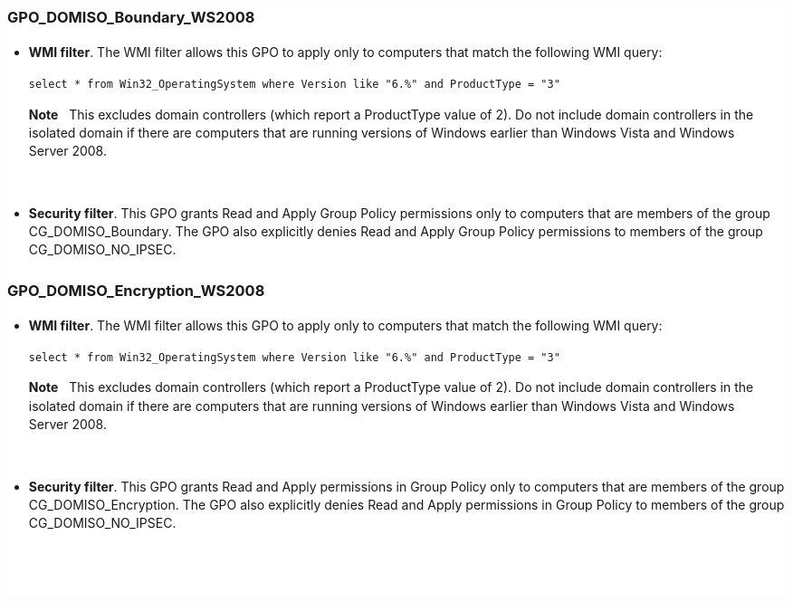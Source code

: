### <a href="" id="gpo-domiso-boundary-ws2008"></a>GPO\_DOMISO\_Boundary\_WS2008

-   **WMI filter**. The WMI filter allows this GPO to apply only to computers that match the following WMI query:

    `select * from Win32_OperatingSystem where Version like "6.%" and ProductType = "3"`

    **Note**  
    This excludes domain controllers (which report a ProductType value of 2). Do not include domain controllers in the isolated domain if there are computers that are running versions of Windows earlier than Windows Vista and Windows Server 2008.

     

-   **Security filter**. This GPO grants Read and Apply Group Policy permissions only to computers that are members of the group CG\_DOMISO\_Boundary. The GPO also explicitly denies Read and Apply Group Policy permissions to members of the group CG\_DOMISO\_NO\_IPSEC.

### <a href="" id="gpo-domiso-encryption-ws2008"></a>GPO\_DOMISO\_Encryption\_WS2008

-   **WMI filter**. The WMI filter allows this GPO to apply only to computers that match the following WMI query:

    `select * from Win32_OperatingSystem where Version like "6.%" and ProductType = "3"`

    **Note**  
    This excludes domain controllers (which report a ProductType value of 2). Do not include domain controllers in the isolated domain if there are computers that are running versions of Windows earlier than Windows Vista and Windows Server 2008.

     

-   **Security filter**. This GPO grants Read and Apply permissions in Group Policy only to computers that are members of the group CG\_DOMISO\_Encryption. The GPO also explicitly denies Read and Apply permissions in Group Policy to members of the group CG\_DOMISO\_NO\_IPSEC.

 

 





